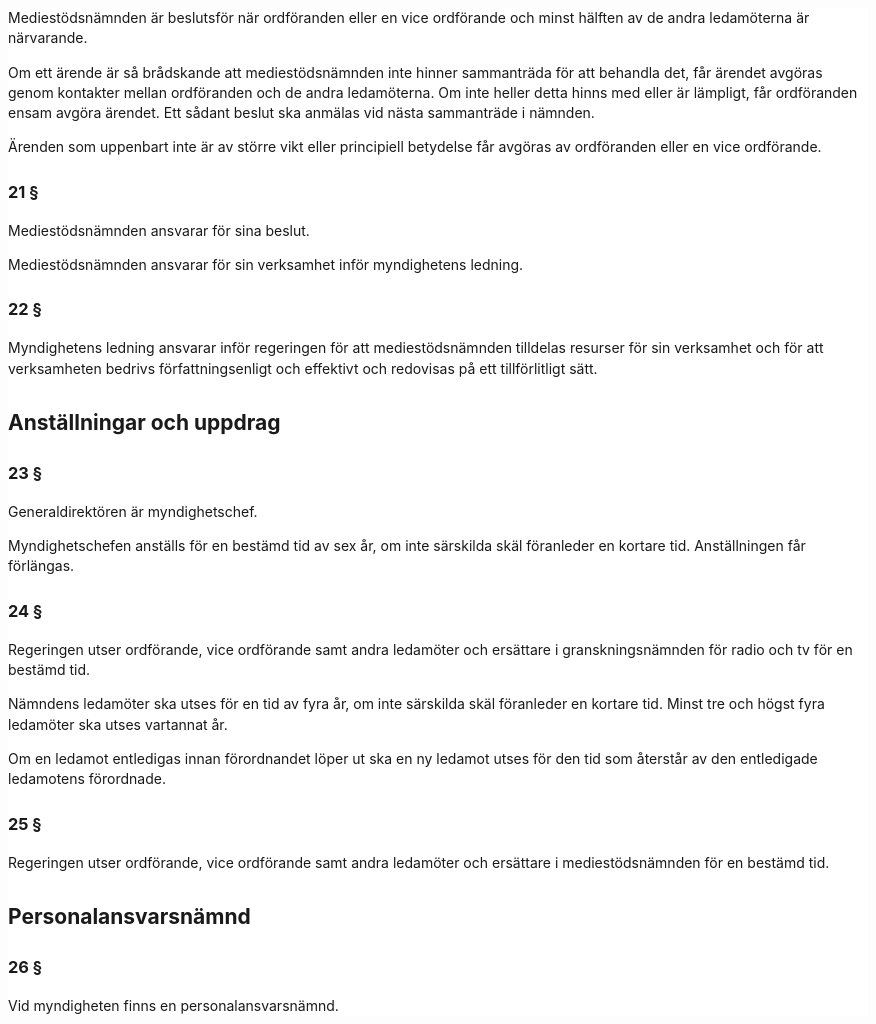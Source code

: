 Mediestödsnämnden är beslutsför när ordföranden eller en vice ordförande och minst hälften av de andra ledamöterna är närvarande.

Om ett ärende är så brådskande att mediestödsnämnden inte hinner sammanträda för att behandla det, får ärendet avgöras genom kontakter mellan ordföranden och de andra ledamöterna. Om inte heller detta hinns med eller är lämpligt, får ordföranden ensam avgöra ärendet. Ett sådant beslut ska anmälas vid nästa sammanträde i nämnden.

Ärenden som uppenbart inte är av större vikt eller principiell betydelse får avgöras av ordföranden eller en vice ordförande.

### 21 §

Mediestödsnämnden ansvarar för sina beslut.

Mediestödsnämnden ansvarar för sin verksamhet inför myndighetens ledning.

### 22 §

Myndighetens ledning ansvarar inför regeringen för att mediestödsnämnden tilldelas resurser för sin verksamhet och för att verksamheten bedrivs författningsenligt och effektivt och redovisas på ett tillförlitligt sätt.

## Anställningar och uppdrag

### 23 §

Generaldirektören är myndighetschef.

Myndighetschefen anställs för en bestämd tid av sex år, om inte särskilda skäl föranleder en kortare tid. Anställningen får förlängas.

### 24 §

Regeringen utser ordförande, vice ordförande samt andra ledamöter och ersättare i granskningsnämnden för radio och tv för en bestämd tid.

Nämndens ledamöter ska utses för en tid av fyra år, om inte särskilda skäl föranleder en kortare tid. Minst tre och högst fyra ledamöter ska utses vartannat år.

Om en ledamot entledigas innan förordnandet löper ut ska en ny ledamot utses för den tid som återstår av den entledigade ledamotens förordnade.

### 25 §

Regeringen utser ordförande, vice ordförande samt andra ledamöter och ersättare i mediestödsnämnden för en bestämd tid.

## Personalansvarsnämnd

### 26 §

Vid myndigheten finns en personalansvarsnämnd.
